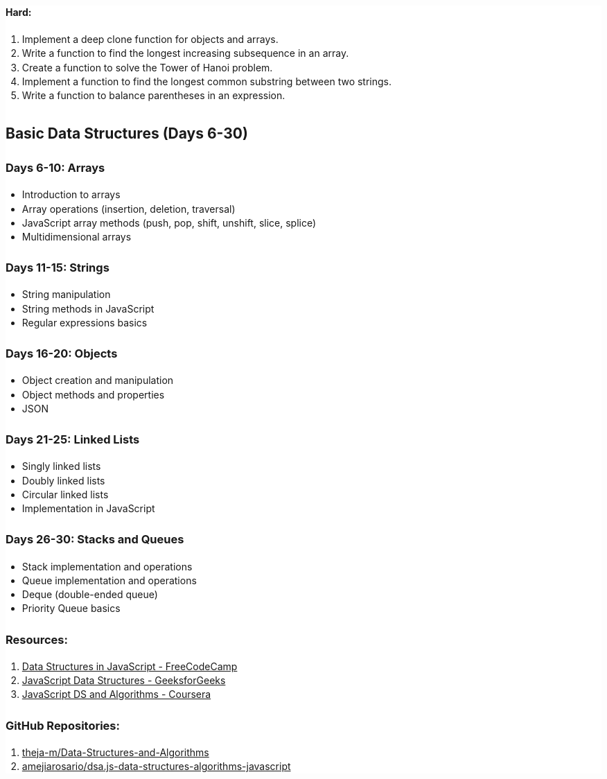 #### Hard:
1. Implement a deep clone function for objects and arrays.
2. Write a function to find the longest increasing subsequence in an array.
3. Create a function to solve the Tower of Hanoi problem.
4. Implement a function to find the longest common substring between two strings.
5. Write a function to balance parentheses in an expression.


## Basic Data Structures (Days 6-30)

### Days 6-10: Arrays
- Introduction to arrays
- Array operations (insertion, deletion, traversal)
- JavaScript array methods (push, pop, shift, unshift, slice, splice)
- Multidimensional arrays

### Days 11-15: Strings
- String manipulation
- String methods in JavaScript
- Regular expressions basics

### Days 16-20: Objects
- Object creation and manipulation
- Object methods and properties
- JSON

### Days 21-25: Linked Lists
- Singly linked lists
- Doubly linked lists
- Circular linked lists
- Implementation in JavaScript

### Days 26-30: Stacks and Queues
- Stack implementation and operations
- Queue implementation and operations
- Deque (double-ended queue)
- Priority Queue basics

### Resources:
1. [Data Structures in JavaScript - FreeCodeCamp](https://www.freecodecamp.org/news/data-structures-in-javascript-with-examples/)
2. [JavaScript Data Structures - GeeksforGeeks](https://www.geeksforgeeks.org/data-structures-in-javascript/)
3. [JavaScript DS and Algorithms - Coursera](https://www.coursera.org/learn/javascript-data-structures-algorithms)

### GitHub Repositories:
1. [theja-m/Data-Structures-and-Algorithms](https://github.com/theja-m/Data-Structures-and-Algorithms)
2. [amejiarosario/dsa.js-data-structures-algorithms-javascript](https://github.com/amejiarosario/dsa.js-data-structures-algorithms-javascript)
